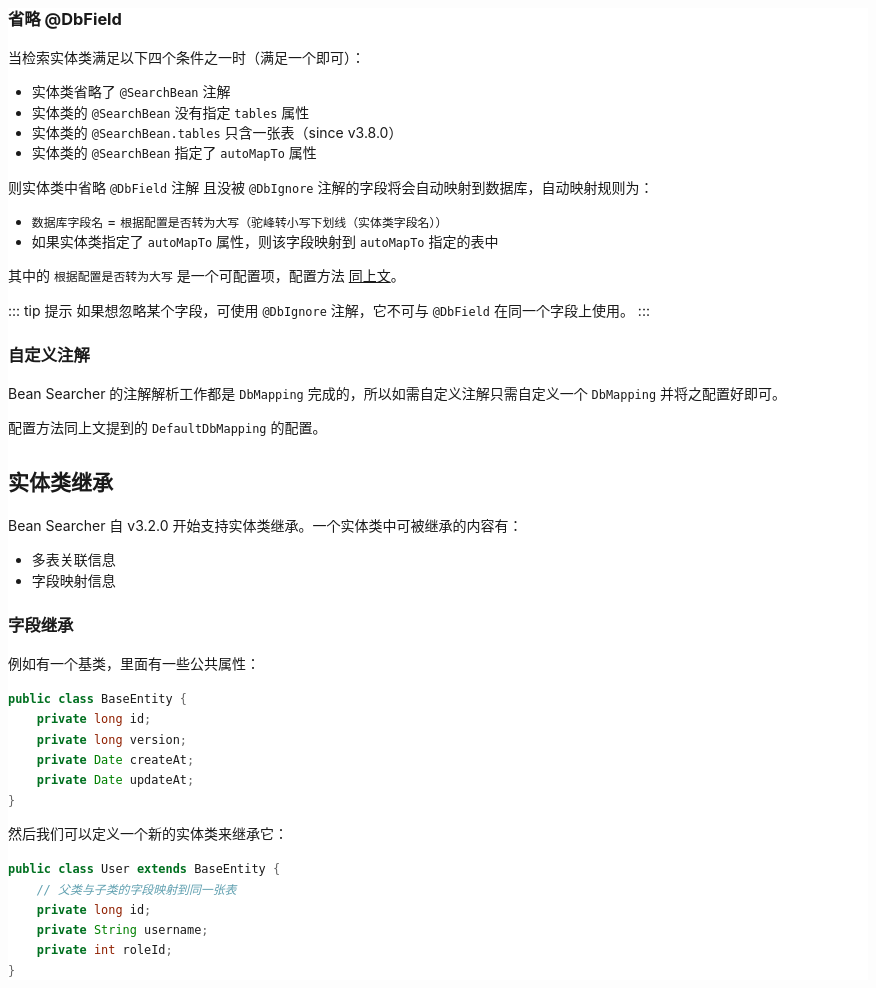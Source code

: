 ### 省略 @DbField

当检索实体类满足以下四个条件之一时（满足一个即可）：

* 实体类省略了 `@SearchBean` 注解
* 实体类的 `@SearchBean` 没有指定 `tables` 属性
* 实体类的 `@SearchBean.tables` 只含一张表（since v3.8.0）
* 实体类的 `@SearchBean` 指定了 `autoMapTo` 属性

则实体类中省略 `@DbField` 注解 且没被 `@DbIgnore` 注解的字段将会自动映射到数据库，自动映射规则为：

* `数据库字段名` = `根据配置是否转为大写（驼峰转小写下划线（实体类字段名））`
* 如果实体类指定了 `autoMapTo` 属性，则该字段映射到 `autoMapTo` 指定的表中

其中的 `根据配置是否转为大写` 是一个可配置项，配置方法 [同上文](/guide/v3/bean.html#省略-searchbean)。

::: tip 提示
如果想忽略某个字段，可使用 `@DbIgnore` 注解，它不可与 `@DbField` 在同一个字段上使用。
:::

### 自定义注解

Bean Searcher 的注解解析工作都是 `DbMapping` 完成的，所以如需自定义注解只需自定义一个 `DbMapping` 并将之配置好即可。

配置方法同上文提到的 `DefaultDbMapping` 的配置。

## 实体类继承

Bean Searcher 自 v3.2.0 开始支持实体类继承。一个实体类中可被继承的内容有：

* 多表关联信息 
* 字段映射信息

### 字段继承

例如有一个基类，里面有一些公共属性：

```java
public class BaseEntity {
    private long id;
    private long version;
    private Date createAt;
    private Date updateAt;
}
```

然后我们可以定义一个新的实体类来继承它：

```java
public class User extends BaseEntity {
    // 父类与子类的字段映射到同一张表
    private long id;
    private String username;
    private int roleId;
}
```
